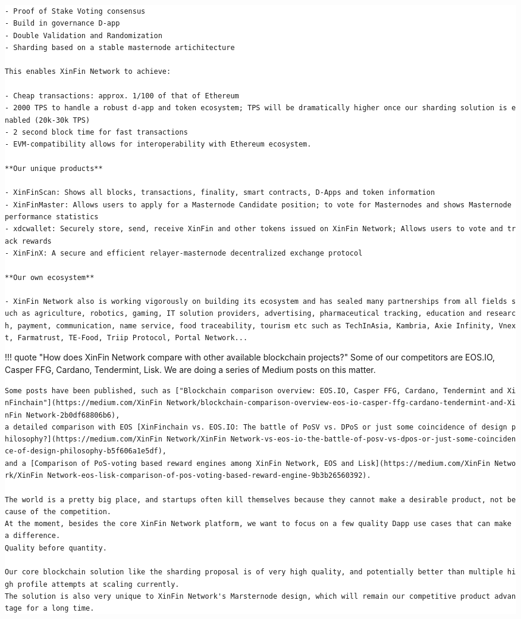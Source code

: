 	- Proof of Stake Voting consensus
	- Build in governance D-app
	- Double Validation and Randomization
	- Sharding based on a stable masternode artichitecture

	This enables XinFin Network to achieve:
	
	- Cheap transactions: approx. 1/100 of that of Ethereum
	- 2000 TPS to handle a robust d-app and token ecosystem; TPS will be dramatically higher once our sharding solution is enabled (20k-30k TPS)
	- 2 second block time for fast transactions
	- EVM-compatibility allows for interoperability with Ethereum ecosystem.

	**Our unique products**

	- XinFinScan: Shows all blocks, transactions, finality, smart contracts, D-Apps and token information
	- XinFinMaster: Allows users to apply for a Masternode Candidate position; to vote for Masternodes and shows Masternode performance statistics
	- xdcwallet: Securely store, send, receive XinFin and other tokens issued on XinFin Network; Allows users to vote and track rewards
	- XinFinX: A secure and efficient relayer-masternode decentralized exchange protocol

	**Our own ecosystem**

	- XinFin Network also is working vigorously on building its ecosystem and has sealed many partnerships from all fields such as agriculture, robotics, gaming, IT solution providers, advertising, pharmaceutical tracking, education and research, payment, communication, name service, food traceability, tourism etc such as TechInAsia, Kambria, Axie Infinity, Vnext, Farmatrust, TE-Food, Triip Protocol, Portal Network...
	
!!! quote "How does XinFin Network compare with other available blockchain projects?"
	Some of our competitors are EOS.IO, Casper FFG, Cardano, Tendermint, Lisk.
	We are doing a series of Medium posts on this matter.

	Some posts have been published, such as ["Blockchain comparison overview: EOS.IO, Casper FFG, Cardano, Tendermint and XinFinchain"](https://medium.com/XinFin Network/blockchain-comparison-overview-eos-io-casper-ffg-cardano-tendermint-and-XinFin Network-2b0df68806b6),
	a detailed comparison with EOS [XinFinchain vs. EOS.IO: The battle of PoSV vs. DPoS or just some coincidence of design philosophy?](https://medium.com/XinFin Network/XinFin Network-vs-eos-io-the-battle-of-posv-vs-dpos-or-just-some-coincidence-of-design-philosophy-b5f606a1e5df),
	and a [Comparison of PoS-voting based reward engines among XinFin Network, EOS and Lisk](https://medium.com/XinFin Network/XinFin Network-eos-lisk-comparison-of-pos-voting-based-reward-engine-9b3b26560392).

    The world is a pretty big place, and startups often kill themselves because they cannot make a desirable product, not because of the competition.
	At the moment, besides the core XinFin Network platform, we want to focus on a few quality Dapp use cases that can make a difference.
	Quality before quantity.

	Our core blockchain solution like the sharding proposal is of very high quality, and potentially better than multiple high profile attempts at scaling currently.
	The solution is also very unique to XinFin Network's Marsternode design, which will remain our competitive product advantage for a long time.
